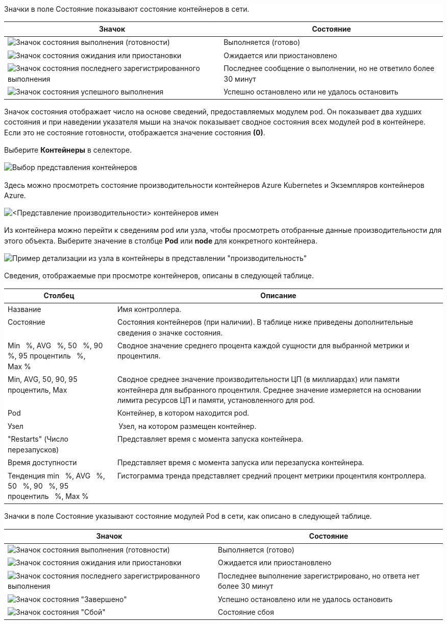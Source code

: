 Значки в поле Состояние показывают состояние контейнеров в сети.

| Значок | Состояние |
|--------|-------------|
| ![Значок состояния выполнения (готовности)](./media/container-insights-analyze/containers-ready-icon.png) | Выполняется (готово)|
| ![Значок состояния ожидания или приостановки](./media/container-insights-analyze/containers-waiting-icon.png) | Ожидается или приостановлено|
| ![Значок состояния последнего зарегистрированного выполнения](./media/container-insights-analyze/containers-grey-icon.png) | Последнее сообщение о выполнении, но не ответило более 30 минут|
| ![Значок состояния успешного выполнения](./media/container-insights-analyze/containers-green-icon.png) | Успешно остановлено или не удалось остановить|

Значок состояния отображает число на основе сведений, предоставляемых модулем pod. Он показывает два худших состояния и при наведении указателя мыши на значок показывает сводное состояния всех модулей pod в контейнере. Если это не состояние готовности, отображается значение состояния **(0)**.

Выберите **Контейнеры** в селекторе.

![Выбор представления контейнеров](./media/container-insights-analyze/containers-containers-tab.png)

Здесь можно просмотреть состояние производительности контейнеров Azure Kubernetes и Экземпляров контейнеров Azure.

![\<Представление производительности> контейнеров имен](./media/container-insights-analyze/containers-containers-view.png)

Из контейнера можно перейти к сведениям pod или узла, чтобы просмотреть отобранные данные производительности для этого объекта. Выберите значение в столбце **Pod** или **node** для конкретного контейнера.

![Пример детализации из узла в контейнеры в представлении "производительность"](./media/container-insights-analyze/drill-down-controller-node.png)

Сведения, отображаемые при просмотре контейнеров, описаны в следующей таблице.

| Столбец | Описание |
|--------|-------------|
| Название | Имя контроллера.|
| Состояние | Состояния контейнеров (при наличии). В таблице ниже приведены дополнительные сведения о значке состояния.|
| Min &nbsp; %, AVG &nbsp; %, 50 &nbsp; %, 90 &nbsp; %, 95 процентиль &nbsp; %, Max&nbsp;% | Сводное значение среднего процента каждой сущности для выбранной метрики и процентиля. |
| Min, AVG, 50, 90, 95 процентиль, Max | Сводное среднее значение производительности ЦП (в миллиардах) или памяти контейнера для выбранного процентиля. Среднее значение измеряется на основании лимита ресурсов ЦП и памяти, установленного для pod. |
| Pod | Контейнер, в котором находится pod.|
| Узел |  Узел, на котором размещен контейнер. |
| "Restarts" (Число перезапусков) | Представляет время с момента запуска контейнера. |
| Время доступности | Представляет время с момента запуска или перезапуска контейнера. |
| Тенденция min &nbsp; %, AVG &nbsp; %, 50 &nbsp; %, 90 &nbsp; %, 95 процентиль &nbsp; %, Max&nbsp;% | Гистограмма тренда представляет средний процент метрики процентиля контроллера. |

Значки в поле Состояние указывают состояние модулей Pod в сети, как описано в следующей таблице.

| Значок | Состояние |
|--------|-------------|
| ![Значок состояния выполнения (готовности)](./media/container-insights-analyze/containers-ready-icon.png) | Выполняется (готово)|
| ![Значок состояния ожидания или приостановки](./media/container-insights-analyze/containers-waiting-icon.png) | Ожидается или приостановлено|
| ![Значок состояния последнего зарегистрированного выполнения](./media/container-insights-analyze/containers-grey-icon.png) | Последнее выполнение зарегистрировано, но ответа нет более 30 минут|
| ![Значок состояния "Завершено"](./media/container-insights-analyze/containers-terminated-icon.png) | Успешно остановлено или не удалось остановить|
| ![Значок состояния "Сбой"](./media/container-insights-analyze/containers-failed-icon.png) | Состояние сбоя |
